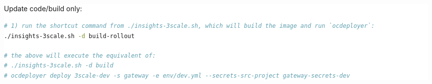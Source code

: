 Update code/build only:

```bash
# 1) run the shortcut command from ./insights-3scale.sh, which will build the image and run `ocdeployer`:
./insights-3scale.sh -d build-rollout

# the above will execute the equivalent of:
# ./insights-3scale.sh -d build
# ocdeployer deploy 3scale-dev -s gateway -e env/dev.yml --secrets-src-project gateway-secrets-dev
```